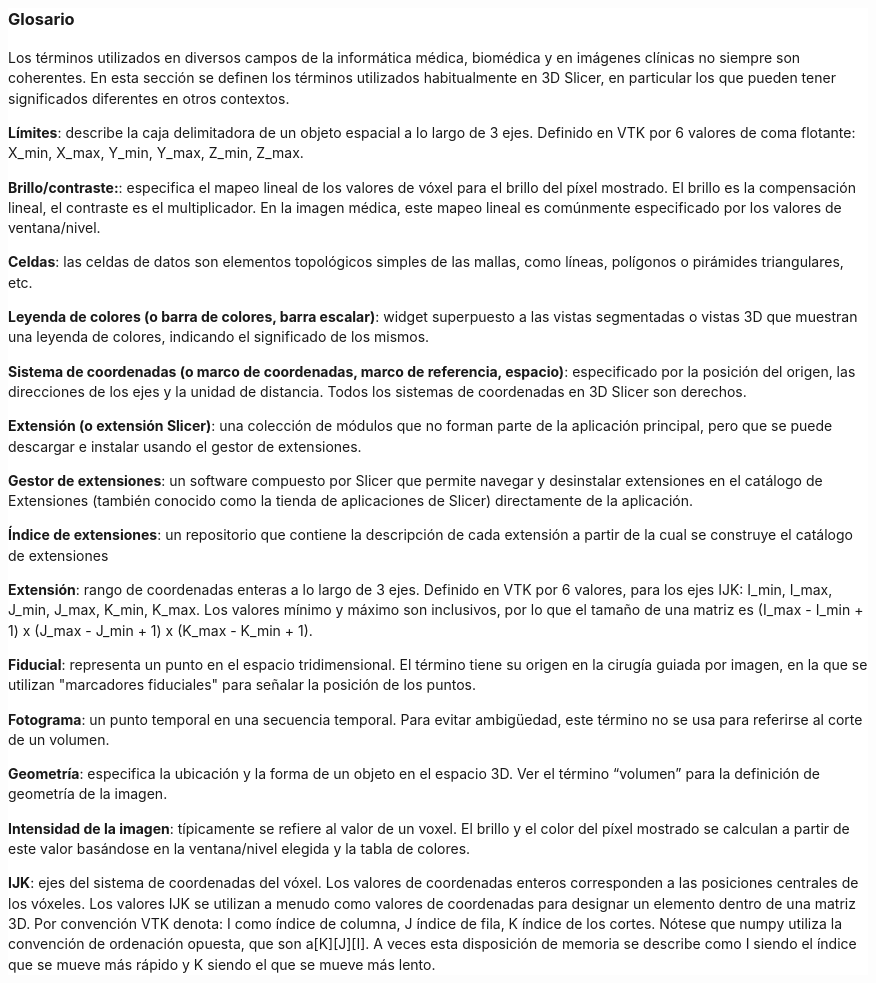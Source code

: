 ### Glosario

Los términos utilizados en diversos campos de la informática médica, biomédica y en imágenes clínicas no siempre son coherentes. En esta sección se definen los términos utilizados habitualmente en 3D Slicer, en particular los que pueden tener significados diferentes en otros contextos.

 **Límites**: describe la caja delimitadora de un objeto espacial a lo largo de 3 ejes. Definido en VTK por 6 valores de coma flotante: X_min, X_max, Y_min, Y_max, Z_min, Z_max.

**Brillo/contraste:**: especifica el mapeo  lineal de los valores de vóxel para el brillo del píxel mostrado. El brillo es la compensación lineal, el contraste es el multiplicador. En la imagen médica, este mapeo lineal es comúnmente especificado por los valores de ventana/nivel. 

**Celdas**: las celdas de datos son elementos topológicos simples de las mallas, como líneas, polígonos o pirámides triangulares, etc. 

**Leyenda de colores (o barra de colores, barra escalar)**: widget superpuesto a las vistas segmentadas o vistas 3D que muestran una leyenda de colores, indicando el significado de los mismos.

**Sistema de coordenadas (o marco de coordenadas, marco de referencia, espacio)**: especificado por la posición del origen, las direcciones de los ejes y la unidad de distancia. Todos los sistemas de coordenadas en 3D Slicer son derechos.

**Extensión (o extensión Slicer)**: una colección de módulos que no forman parte de la aplicación principal, pero que se puede descargar e instalar usando el gestor de extensiones.

**Gestor de extensiones**: un software compuesto por Slicer que permite navegar y desinstalar extensiones en el catálogo de Extensiones (también conocido como la tienda de aplicaciones de Slicer) directamente de la aplicación.

**Índice de extensiones**: un repositorio que contiene la descripción de cada extensión a partir de la cual se construye el catálogo de extensiones

**Extensión**: rango de coordenadas enteras a lo largo de 3 ejes. Definido en VTK por 6 valores, para los ejes IJK: I_min, I_max, J_min, J_max, K_min, K_max. Los valores mínimo y máximo son inclusivos, por lo que el tamaño de una matriz es (I_max - I_min + 1) x (J_max - J_min + 1) x (K_max - K_min + 1).

**Fiducial**: representa un punto en el espacio tridimensional. El término tiene su origen en la cirugía guiada por imagen, en la que se utilizan "marcadores fiduciales" para señalar la posición de los puntos.

**Fotograma**: un punto temporal en una secuencia temporal. Para evitar ambigüedad, este término no se usa para referirse al corte de un volumen.

**Geometría**: especifica la ubicación y la forma de un objeto en el espacio 3D. Ver el término “volumen” para la definición de geometría de la imagen.

**Intensidad de la imagen**: típicamente se refiere al valor de un voxel. El brillo y el color del píxel mostrado se calculan a partir de este valor basándose en la ventana/nivel elegida y la tabla de colores. 

**IJK**: ejes del sistema de coordenadas del vóxel. Los valores de coordenadas enteros corresponden a las posiciones centrales de los vóxeles. Los valores IJK se utilizan a menudo como valores de coordenadas para designar un elemento dentro de una matriz 3D. Por convención VTK denota: I como índice de columna, J índice de fila, K índice  de los cortes. Nótese que numpy utiliza la convención de ordenación opuesta, que son a[K][J][I]. A veces esta disposición de memoria se describe como I siendo el índice que se mueve más rápido y K siendo el que se mueve más lento.
